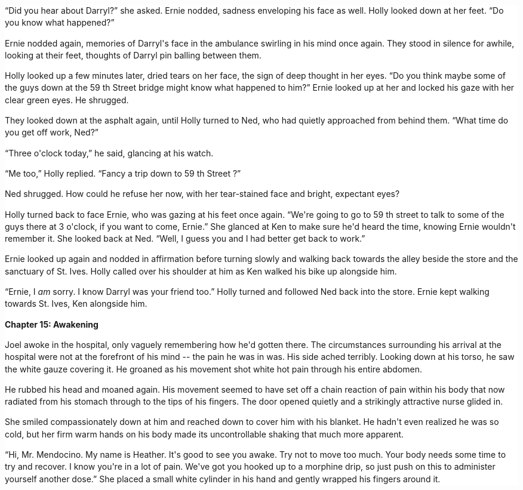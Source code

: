 “Did you hear about Darryl?” she asked. Ernie nodded, sadness enveloping his
face as well. Holly looked down at her feet. “Do you know what happened?”

Ernie nodded again, memories of Darryl's face in the ambulance swirling in
his mind once again. They stood in silence for awhile, looking at their feet,
thoughts of Darryl pin balling between them.

Holly looked up a few minutes later, dried tears on her face, the sign of
deep thought in her eyes. “Do you think maybe some of the guys down at the 59
th Street bridge might know what happened to him?” Ernie looked up at her and
locked his gaze with her clear green eyes. He shrugged.

They looked down at the asphalt again, until Holly turned to Ned, who had
quietly approached from behind them. “What time do you get off work, Ned?”

“Three o'clock today,” he said, glancing at his watch.

“Me too,” Holly replied. “Fancy a trip down to 59 th Street ?”

Ned shrugged. How could he refuse her now, with her tear-stained face and
bright, expectant eyes?

Holly turned back to face Ernie, who was gazing at his feet once again.
“We're going to go to 59 th street to talk to some of the guys there at 3
o'clock, if you want to come, Ernie.” She glanced at Ken to make sure he'd
heard the time, knowing Ernie wouldn't remember it. She looked back at Ned.
“Well, I guess you and I had better get back to work.”

Ernie looked up again and nodded in affirmation before turning slowly and
walking back towards the alley beside the store and the sanctuary of St. Ives.
Holly called over his shoulder at him as Ken walked his bike up alongside him.

“Ernie, I _am_ sorry. I know Darryl was your friend too.” Holly turned and
followed Ned back into the store. Ernie kept walking towards St. Ives, Ken
alongside him.

**Chapter 15: Awakening**

Joel awoke in the hospital, only vaguely remembering how he'd gotten there.
The circumstances surrounding his arrival at the hospital were not at the
forefront of his mind -- the pain he was in was. His side ached terribly.
Looking down at his torso, he saw the white gauze covering it. He groaned as
his movement shot white hot pain through his entire abdomen.

He rubbed his head and moaned again. His movement seemed to have set off a
chain reaction of pain within his body that now radiated from his stomach
through to the tips of his fingers. The door opened quietly and a strikingly
attractive nurse glided in.

She smiled compassionately down at him and reached down to cover him with
his blanket. He hadn't even realized he was so cold, but her firm warm hands
on his body made its uncontrollable shaking that much more apparent.

“Hi, Mr. Mendocino. My name is Heather. It's good to see you awake. Try not
to move too much. Your body needs some time to try and recover. I know you're
in a lot of pain. We've got you hooked up to a morphine drip, so just push on
this to administer yourself another dose.” She placed a small white cylinder
in his hand and gently wrapped his fingers around it.

